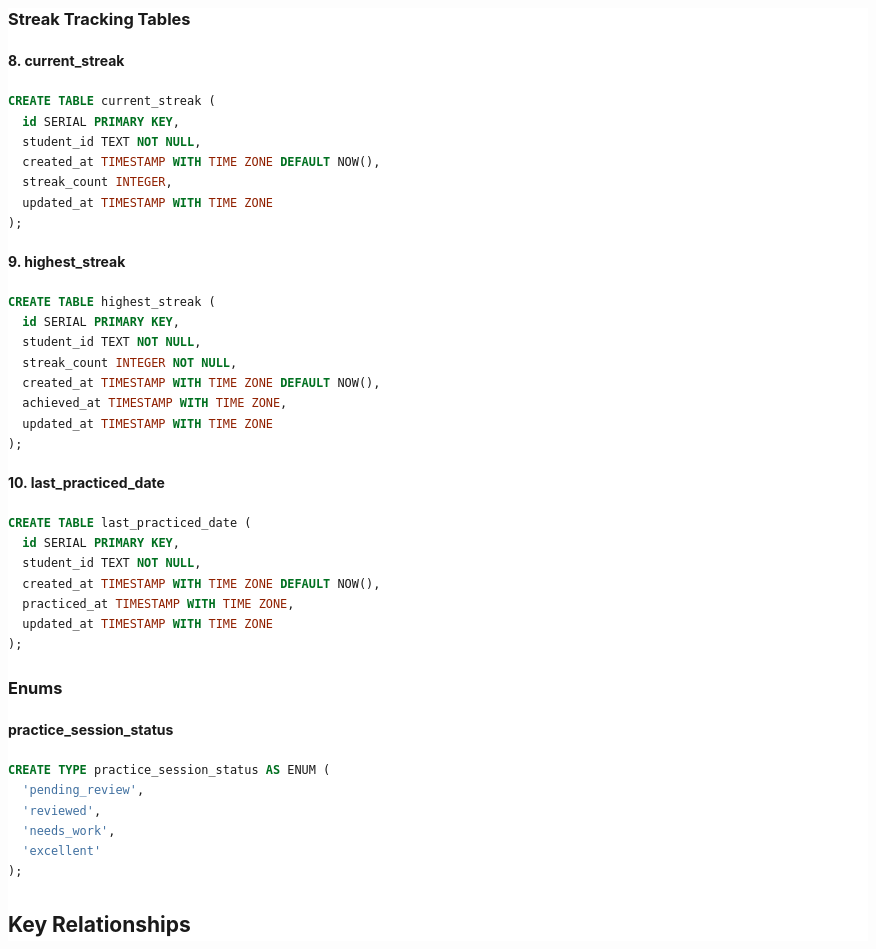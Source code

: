 ### Streak Tracking Tables

#### 8. current_streak

```sql
CREATE TABLE current_streak (
  id SERIAL PRIMARY KEY,
  student_id TEXT NOT NULL,
  created_at TIMESTAMP WITH TIME ZONE DEFAULT NOW(),
  streak_count INTEGER,
  updated_at TIMESTAMP WITH TIME ZONE
);
```

#### 9. highest_streak

```sql
CREATE TABLE highest_streak (
  id SERIAL PRIMARY KEY,
  student_id TEXT NOT NULL,
  streak_count INTEGER NOT NULL,
  created_at TIMESTAMP WITH TIME ZONE DEFAULT NOW(),
  achieved_at TIMESTAMP WITH TIME ZONE,
  updated_at TIMESTAMP WITH TIME ZONE
);
```

#### 10. last_practiced_date

```sql
CREATE TABLE last_practiced_date (
  id SERIAL PRIMARY KEY,
  student_id TEXT NOT NULL,
  created_at TIMESTAMP WITH TIME ZONE DEFAULT NOW(),
  practiced_at TIMESTAMP WITH TIME ZONE,
  updated_at TIMESTAMP WITH TIME ZONE
);
```

### Enums

#### practice_session_status

```sql
CREATE TYPE practice_session_status AS ENUM (
  'pending_review',
  'reviewed',
  'needs_work',
  'excellent'
);
```

## Key Relationships
